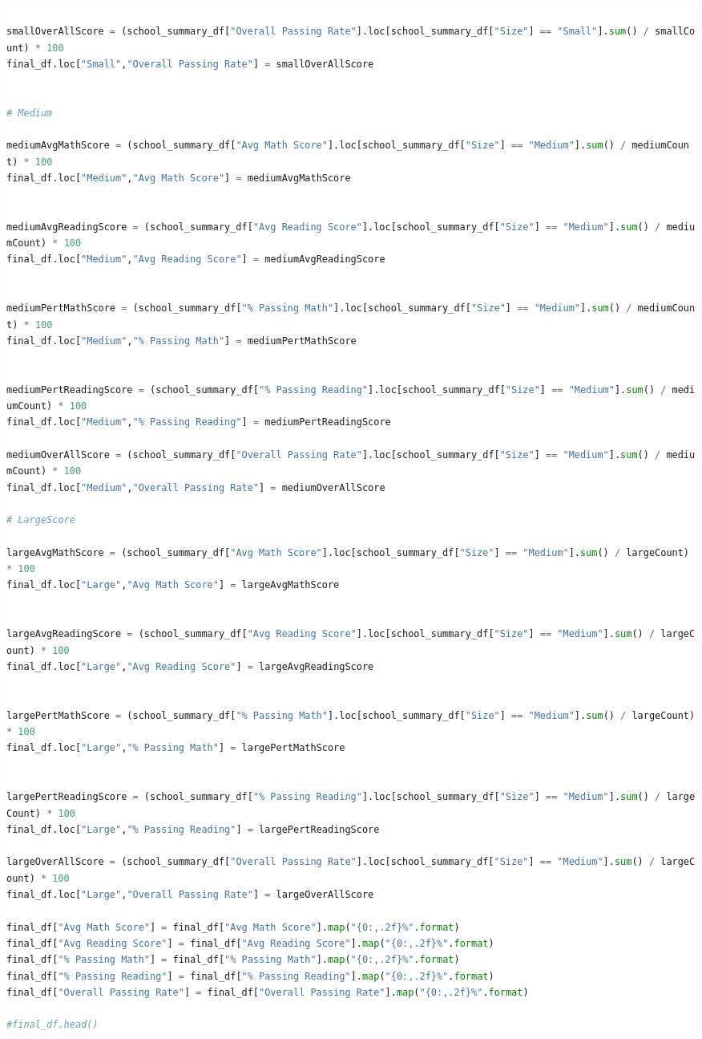 ```python

smallOverAllScore = (school_summary_df["Overall Passing Rate"].loc[school_summary_df["Size"] == "Small"].sum() / smallCount) * 100
final_df.loc["Small","Overall Passing Rate"] = smallOverAllScore


# Medium

mediumAvgMathScore = (school_summary_df["Avg Math Score"].loc[school_summary_df["Size"] == "Medium"].sum() / mediumCount) * 100
final_df.loc["Medium","Avg Math Score"] = mediumAvgMathScore


mediumAvgReadingScore = (school_summary_df["Avg Reading Score"].loc[school_summary_df["Size"] == "Medium"].sum() / mediumCount) * 100
final_df.loc["Medium","Avg Reading Score"] = mediumAvgReadingScore


mediumPertMathScore = (school_summary_df["% Passing Math"].loc[school_summary_df["Size"] == "Medium"].sum() / mediumCount) * 100
final_df.loc["Medium","% Passing Math"] = mediumPertMathScore


mediumPertReadingScore = (school_summary_df["% Passing Reading"].loc[school_summary_df["Size"] == "Medium"].sum() / mediumCount) * 100
final_df.loc["Medium","% Passing Reading"] = mediumPertReadingScore

mediumOverAllScore = (school_summary_df["Overall Passing Rate"].loc[school_summary_df["Size"] == "Medium"].sum() / mediumCount) * 100
final_df.loc["Medium","Overall Passing Rate"] = mediumOverAllScore

# LargeScore

largeAvgMathScore = (school_summary_df["Avg Math Score"].loc[school_summary_df["Size"] == "Medium"].sum() / largeCount) * 100
final_df.loc["Large","Avg Math Score"] = largeAvgMathScore


largeAvgReadingScore = (school_summary_df["Avg Reading Score"].loc[school_summary_df["Size"] == "Medium"].sum() / largeCount) * 100
final_df.loc["Large","Avg Reading Score"] = largeAvgReadingScore


largePertMathScore = (school_summary_df["% Passing Math"].loc[school_summary_df["Size"] == "Medium"].sum() / largeCount) * 100
final_df.loc["Large","% Passing Math"] = largePertMathScore


largePertReadingScore = (school_summary_df["% Passing Reading"].loc[school_summary_df["Size"] == "Medium"].sum() / largeCount) * 100
final_df.loc["Large","% Passing Reading"] = largePertReadingScore

largeOverAllScore = (school_summary_df["Overall Passing Rate"].loc[school_summary_df["Size"] == "Medium"].sum() / largeCount) * 100
final_df.loc["Large","Overall Passing Rate"] = largeOverAllScore

final_df["Avg Math Score"] = final_df["Avg Math Score"].map("{0:,.2f}%".format)
final_df["Avg Reading Score"] = final_df["Avg Reading Score"].map("{0:,.2f}%".format)
final_df["% Passing Math"] = final_df["% Passing Math"].map("{0:,.2f}%".format)
final_df["% Passing Reading"] = final_df["% Passing Reading"].map("{0:,.2f}%".format)
final_df["Overall Passing Rate"] = final_df["Overall Passing Rate"].map("{0:,.2f}%".format)

#final_df.head()
```